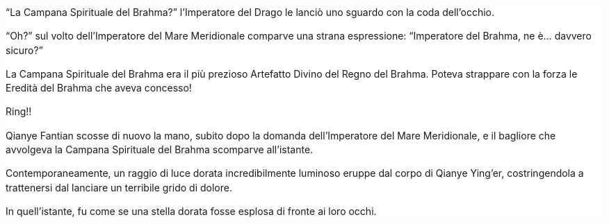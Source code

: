 
“La Campana Spirituale del Brahma?” l’Imperatore del Drago le lanciò uno sguardo con la coda dell’occhio.


“Oh?” sul volto dell’Imperatore del Mare Meridionale comparve una strana espressione: “Imperatore del Brahma, ne è… davvero sicuro?”


La Campana Spirituale del Brahma era il più prezioso Artefatto Divino del Regno del Brahma. Poteva strappare con la forza le Eredità del Brahma che aveva concesso!


Ring!!


Qianye Fantian scosse di nuovo la mano, subito dopo la domanda dell’Imperatore del Mare Meridionale, e il bagliore che avvolgeva la Campana Spirituale del Brahma scomparve all’istante.


Contemporaneamente, un raggio di luce dorata incredibilmente luminoso eruppe dal corpo di Qianye Ying’er, costringendola a trattenersi dal lanciare un terribile grido di dolore.


In quell’istante, fu come se una stella dorata fosse esplosa di fronte ai loro occhi.
                                


                                



